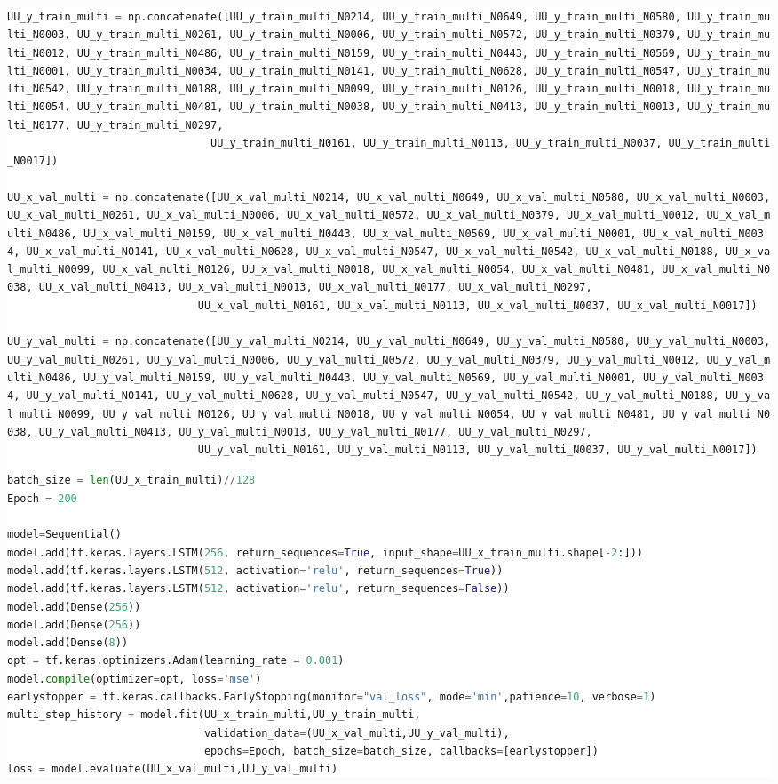 ```python
UU_y_train_multi = np.concatenate([UU_y_train_multi_N0214, UU_y_train_multi_N0649, UU_y_train_multi_N0580, UU_y_train_multi_N0003, UU_y_train_multi_N0261, UU_y_train_multi_N0006, UU_y_train_multi_N0572, UU_y_train_multi_N0379, UU_y_train_multi_N0012, UU_y_train_multi_N0486, UU_y_train_multi_N0159, UU_y_train_multi_N0443, UU_y_train_multi_N0569, UU_y_train_multi_N0001, UU_y_train_multi_N0034, UU_y_train_multi_N0141, UU_y_train_multi_N0628, UU_y_train_multi_N0547, UU_y_train_multi_N0542, UU_y_train_multi_N0188, UU_y_train_multi_N0099, UU_y_train_multi_N0126, UU_y_train_multi_N0018, UU_y_train_multi_N0054, UU_y_train_multi_N0481, UU_y_train_multi_N0038, UU_y_train_multi_N0413, UU_y_train_multi_N0013, UU_y_train_multi_N0177, UU_y_train_multi_N0297, 
                                UU_y_train_multi_N0161, UU_y_train_multi_N0113, UU_y_train_multi_N0037, UU_y_train_multi_N0017])

UU_x_val_multi = np.concatenate([UU_x_val_multi_N0214, UU_x_val_multi_N0649, UU_x_val_multi_N0580, UU_x_val_multi_N0003, UU_x_val_multi_N0261, UU_x_val_multi_N0006, UU_x_val_multi_N0572, UU_x_val_multi_N0379, UU_x_val_multi_N0012, UU_x_val_multi_N0486, UU_x_val_multi_N0159, UU_x_val_multi_N0443, UU_x_val_multi_N0569, UU_x_val_multi_N0001, UU_x_val_multi_N0034, UU_x_val_multi_N0141, UU_x_val_multi_N0628, UU_x_val_multi_N0547, UU_x_val_multi_N0542, UU_x_val_multi_N0188, UU_x_val_multi_N0099, UU_x_val_multi_N0126, UU_x_val_multi_N0018, UU_x_val_multi_N0054, UU_x_val_multi_N0481, UU_x_val_multi_N0038, UU_x_val_multi_N0413, UU_x_val_multi_N0013, UU_x_val_multi_N0177, UU_x_val_multi_N0297, 
                              UU_x_val_multi_N0161, UU_x_val_multi_N0113, UU_x_val_multi_N0037, UU_x_val_multi_N0017])

UU_y_val_multi = np.concatenate([UU_y_val_multi_N0214, UU_y_val_multi_N0649, UU_y_val_multi_N0580, UU_y_val_multi_N0003, UU_y_val_multi_N0261, UU_y_val_multi_N0006, UU_y_val_multi_N0572, UU_y_val_multi_N0379, UU_y_val_multi_N0012, UU_y_val_multi_N0486, UU_y_val_multi_N0159, UU_y_val_multi_N0443, UU_y_val_multi_N0569, UU_y_val_multi_N0001, UU_y_val_multi_N0034, UU_y_val_multi_N0141, UU_y_val_multi_N0628, UU_y_val_multi_N0547, UU_y_val_multi_N0542, UU_y_val_multi_N0188, UU_y_val_multi_N0099, UU_y_val_multi_N0126, UU_y_val_multi_N0018, UU_y_val_multi_N0054, UU_y_val_multi_N0481, UU_y_val_multi_N0038, UU_y_val_multi_N0413, UU_y_val_multi_N0013, UU_y_val_multi_N0177, UU_y_val_multi_N0297, 
                              UU_y_val_multi_N0161, UU_y_val_multi_N0113, UU_y_val_multi_N0037, UU_y_val_multi_N0017])
```


```python
batch_size = len(UU_x_train_multi)//128
Epoch = 200

model=Sequential()
model.add(tf.keras.layers.LSTM(256, return_sequences=True, input_shape=UU_x_train_multi.shape[-2:]))
model.add(tf.keras.layers.LSTM(512, activation='relu', return_sequences=True))
model.add(tf.keras.layers.LSTM(512, activation='relu', return_sequences=False))
model.add(Dense(256))
model.add(Dense(256))
model.add(Dense(8))
opt = tf.keras.optimizers.Adam(learning_rate = 0.001)
model.compile(optimizer=opt, loss='mse')
earlystopper = tf.keras.callbacks.EarlyStopping(monitor="val_loss", mode='min',patience=10, verbose=1)
multi_step_history = model.fit(UU_x_train_multi,UU_y_train_multi,
                               validation_data=(UU_x_val_multi,UU_y_val_multi),
                               epochs=Epoch, batch_size=batch_size, callbacks=[earlystopper])
loss = model.evaluate(UU_x_val_multi,UU_y_val_multi)
```

